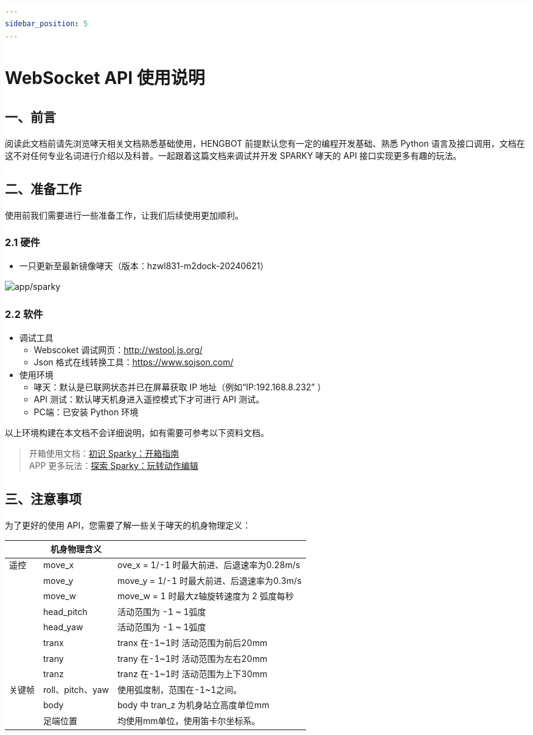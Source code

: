 ```yaml
---
sidebar_position: 5
---
```


# WebSocket API 使用说明

## 一、前言

阅读此文档前请先浏览哮天相关文档熟悉基础使用，HENGBOT 前提默认您有一定的编程开发基础、熟悉 Python 语言及接口调用，文档在这不对任何专业名词进行介绍以及科普。一起跟着这篇文档来调试并开发 SPARKY 哮天的 API 接口实现更多有趣的玩法。

## 二、准备工作

使用前我们需要进行一些准备工作，让我们后续使用更加顺利。

### 2.1 硬件

- 一只更新至最新镜像哮天（版本：hzwl831-m2dock-20240621）

![app/sparky](./img/app/sparky.jpg)

### 2.2 软件

- 调试工具
  - Webscoket 调试网页：http://wstool.js.org/
  - Json 格式在线转换工具：https://www.sojson.com/
- 使用环境
  - 哮天：默认是已联网状态并已在屏幕获取 IP 地址（例如“IP:192.168.8.232” ）
  - API 测试：默认哮天机身进入遥控模式下才可进行 API 测试。
  - PC端：已安装 Python 环境

以上环境构建在本文档不会详细说明，如有需要可参考以下资料文档。  
>开箱使用文档：[初识 Sparky：开箱指南](./quick_start_guide.md)   
>APP 更多玩法：[探索 Sparky：玩转动作编辑](./create-a-blog-post.md)

## 三、注意事项

为了更好的使用 API，您需要了解一些关于哮天的机身物理定义：

| | 机身物理含义 | |
|----|----|---|
| 遥控 | move_x | ove_x = 1/-1 时最大前进、后退速率为0.28m/s|
| | move_y | move_y = 1/-1 时最大前进、后退速率为0.3m/s |
| | move_w | move_w = 1 时最大z轴旋转速度为 2 弧度每秒 | 
| | head_pitch | 活动范围为 -1 ~ 1弧度 |
| | head_yaw | 活动范围为 -1 ~ 1弧度 |
| | tranx | tranx 在-1~1时 活动范围为前后20mm |
| | trany |trany 在-1~1时 活动范围为左右20mm |
| | tranz | tranz 在-1~1时 活动范围为上下30mm |
| 关键帧 | roll、pitch、yaw | 使用弧度制，范围在-1~1之间。|
| | body | body 中 tran_z 为机身站立高度单位mm |
| | 足端位置 | 均使用mm单位，使用笛卡尔坐标系。|
